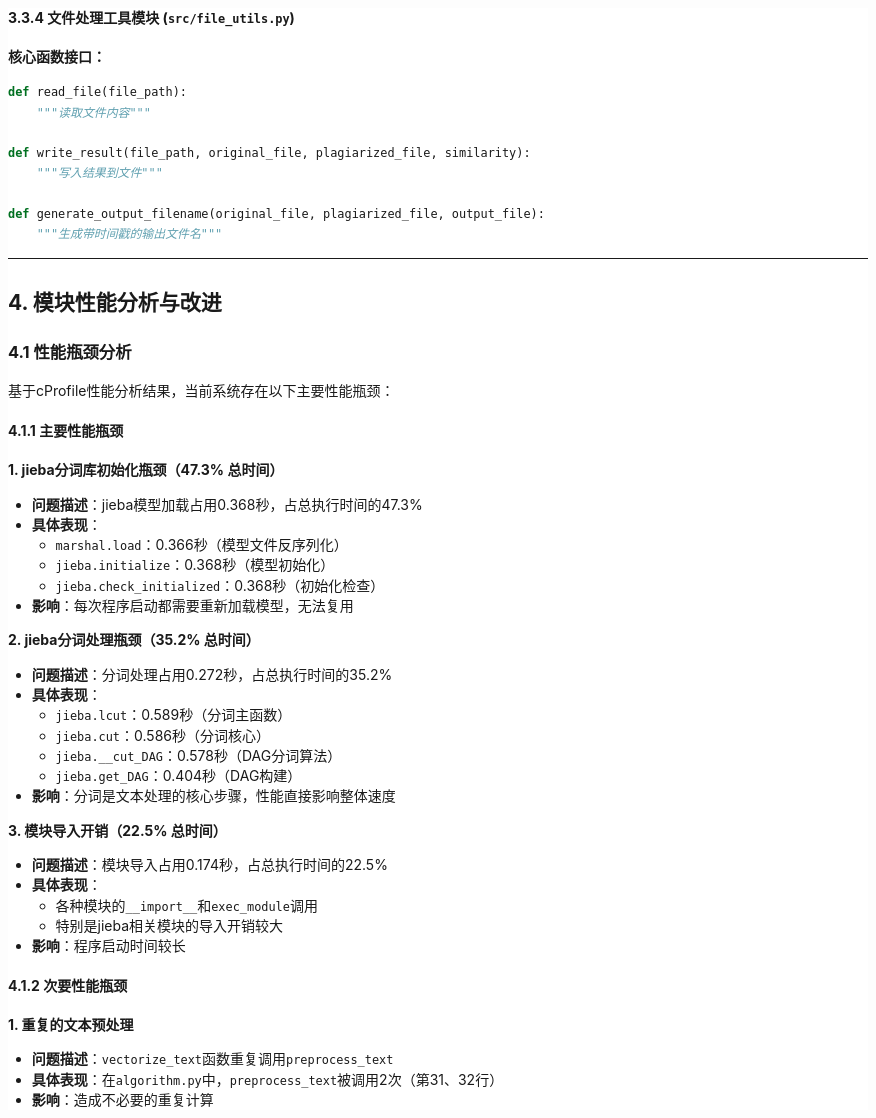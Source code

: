 #### 3.3.4 文件处理工具模块 (`src/file_utils.py`)

**核心函数接口：**
```python
def read_file(file_path):
    """读取文件内容"""
    
def write_result(file_path, original_file, plagiarized_file, similarity):
    """写入结果到文件"""
    
def generate_output_filename(original_file, plagiarized_file, output_file):
    """生成带时间戳的输出文件名"""
```

---

## 4. 模块性能分析与改进

### 4.1 性能瓶颈分析

基于cProfile性能分析结果，当前系统存在以下主要性能瓶颈：

#### 4.1.1 主要性能瓶颈

**1. jieba分词库初始化瓶颈（47.3% 总时间）**
- **问题描述**：jieba模型加载占用0.368秒，占总执行时间的47.3%
- **具体表现**：
  - `marshal.load`：0.366秒（模型文件反序列化）
  - `jieba.initialize`：0.368秒（模型初始化）
  - `jieba.check_initialized`：0.368秒（初始化检查）
- **影响**：每次程序启动都需要重新加载模型，无法复用

**2. jieba分词处理瓶颈（35.2% 总时间）**
- **问题描述**：分词处理占用0.272秒，占总执行时间的35.2%
- **具体表现**：
  - `jieba.lcut`：0.589秒（分词主函数）
  - `jieba.cut`：0.586秒（分词核心）
  - `jieba.__cut_DAG`：0.578秒（DAG分词算法）
  - `jieba.get_DAG`：0.404秒（DAG构建）
- **影响**：分词是文本处理的核心步骤，性能直接影响整体速度

**3. 模块导入开销（22.5% 总时间）**
- **问题描述**：模块导入占用0.174秒，占总执行时间的22.5%
- **具体表现**：
  - 各种模块的`__import__`和`exec_module`调用
  - 特别是jieba相关模块的导入开销较大
- **影响**：程序启动时间较长

#### 4.1.2 次要性能瓶颈

**1. 重复的文本预处理**
- **问题描述**：`vectorize_text`函数重复调用`preprocess_text`
- **具体表现**：在`algorithm.py`中，`preprocess_text`被调用2次（第31、32行）
- **影响**：造成不必要的重复计算
